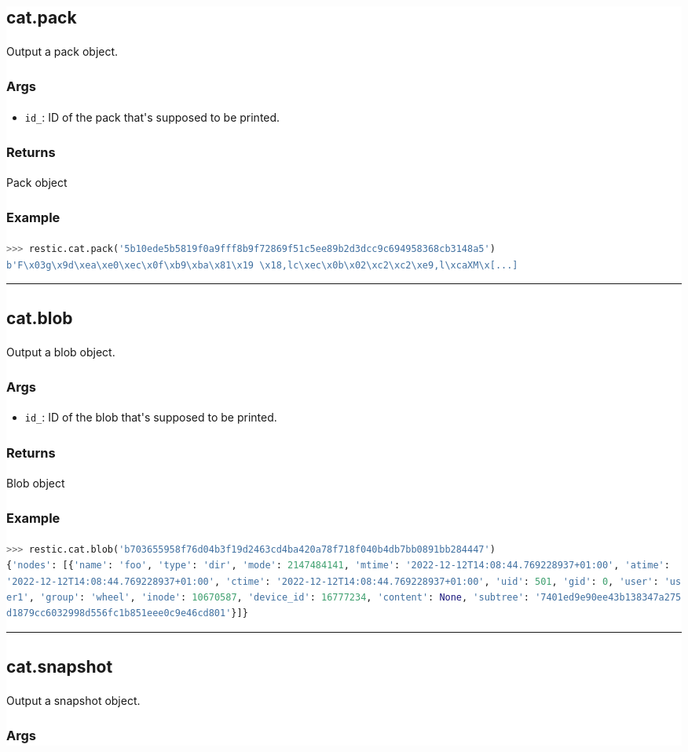 
## cat.pack

Output a pack object.

### Args

- `id_`: ID of the pack that's supposed to be printed.

### Returns

Pack object

### Example

```python
>>> restic.cat.pack('5b10ede5b5819f0a9fff8b9f72869f51c5ee89b2d3dcc9c694958368cb3148a5')
b'F\x03g\x9d\xea\xe0\xec\x0f\xb9\xba\x81\x19 \x18,lc\xec\x0b\x02\xc2\xc2\xe9,l\xcaXM\x[...]
```

---

## cat.blob

Output a blob object.

### Args

- `id_`: ID of the blob that's supposed to be printed.

### Returns

Blob object

### Example

```python
>>> restic.cat.blob('b703655958f76d04b3f19d2463cd4ba420a78f718f040b4db7bb0891bb284447')
{'nodes': [{'name': 'foo', 'type': 'dir', 'mode': 2147484141, 'mtime': '2022-12-12T14:08:44.769228937+01:00', 'atime': '2022-12-12T14:08:44.769228937+01:00', 'ctime': '2022-12-12T14:08:44.769228937+01:00', 'uid': 501, 'gid': 0, 'user': 'user1', 'group': 'wheel', 'inode': 10670587, 'device_id': 16777234, 'content': None, 'subtree': '7401ed9e90ee43b138347a275d1879cc6032998d556fc1b851eee0c9e46cd801'}]}
```

---

## cat.snapshot

Output a snapshot object.

### Args
